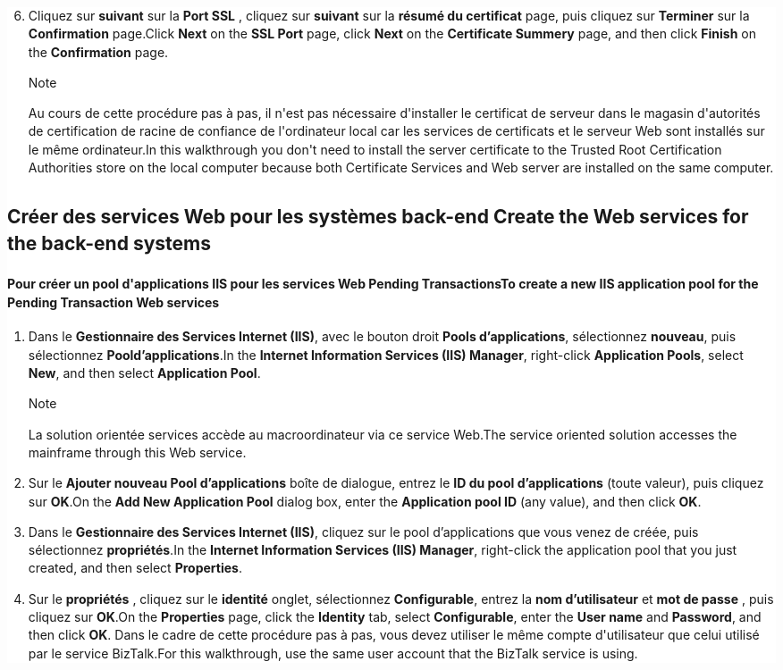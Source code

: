 6.  <span data-ttu-id="8f698-261">Cliquez sur **suivant** sur la **Port SSL** , cliquez sur **suivant** sur la **résumé du certificat** page, puis cliquez sur **Terminer** sur la **Confirmation** page.</span><span class="sxs-lookup"><span data-stu-id="8f698-261">Click **Next** on the **SSL Port** page, click **Next** on the **Certificate Summery** page, and then click **Finish** on the **Confirmation** page.</span></span>  
  
    > [!NOTE]
    >  <span data-ttu-id="8f698-262">Au cours de cette procédure pas à pas, il n'est pas nécessaire d'installer le certificat de serveur dans le magasin d'autorités de certification de racine de confiance de l'ordinateur local car les services de certificats et le serveur Web sont installés sur le même ordinateur.</span><span class="sxs-lookup"><span data-stu-id="8f698-262">In this walkthrough you don't need to install the server certificate to the Trusted Root Certification Authorities store on the local computer because both Certificate Services and Web server are installed on the same computer.</span></span>  
  
##  <span data-ttu-id="8f698-263"><a name="step9"></a>Créer des services Web pour les systèmes back-end</span><span class="sxs-lookup"><span data-stu-id="8f698-263"><a name="step9"></a> Create the Web services for the back-end systems</span></span>  
  
#### <a name="to-create-a-new-iis-application-pool-for-the-pending-transaction-web-services"></a><span data-ttu-id="8f698-264">Pour créer un pool d'applications IIS pour les services Web Pending Transactions</span><span class="sxs-lookup"><span data-stu-id="8f698-264">To create a new IIS application pool for the Pending Transaction Web services</span></span>  
  
1.  <span data-ttu-id="8f698-265">Dans le **Gestionnaire des Services Internet (IIS)**, avec le bouton droit **Pools d’applications**, sélectionnez **nouveau**, puis sélectionnez **Poold’applications**.</span><span class="sxs-lookup"><span data-stu-id="8f698-265">In the **Internet Information Services (IIS) Manager**, right-click **Application Pools**, select **New**, and then select **Application Pool**.</span></span>  
  
    > [!NOTE]
    >  <span data-ttu-id="8f698-266">La solution orientée services accède au macroordinateur via ce service Web.</span><span class="sxs-lookup"><span data-stu-id="8f698-266">The service oriented solution accesses the mainframe through this Web service.</span></span>  
  
2.  <span data-ttu-id="8f698-267">Sur le **Ajouter nouveau Pool d’applications** boîte de dialogue, entrez le **ID du pool d’applications** (toute valeur), puis cliquez sur **OK**.</span><span class="sxs-lookup"><span data-stu-id="8f698-267">On the **Add New Application Pool** dialog box, enter the **Application pool ID** (any value), and then click **OK**.</span></span>  
  
3.  <span data-ttu-id="8f698-268">Dans le **Gestionnaire des Services Internet (IIS)**, cliquez sur le pool d’applications que vous venez de créée, puis sélectionnez **propriétés**.</span><span class="sxs-lookup"><span data-stu-id="8f698-268">In the **Internet Information Services (IIS) Manager**, right-click the application pool that you just created, and then select **Properties**.</span></span>  
  
4.  <span data-ttu-id="8f698-269">Sur le **propriétés** , cliquez sur le **identité** onglet, sélectionnez **Configurable**, entrez la **nom d’utilisateur** et **mot de passe** , puis cliquez sur **OK**.</span><span class="sxs-lookup"><span data-stu-id="8f698-269">On the **Properties** page, click the **Identity** tab, select **Configurable**, enter the **User name** and **Password**, and then click **OK**.</span></span> <span data-ttu-id="8f698-270">Dans le cadre de cette procédure pas à pas, vous devez utiliser le même compte d'utilisateur que celui utilisé par le service BizTalk.</span><span class="sxs-lookup"><span data-stu-id="8f698-270">For this walkthrough, use the same user account that the BizTalk service is using.</span></span>  
  
